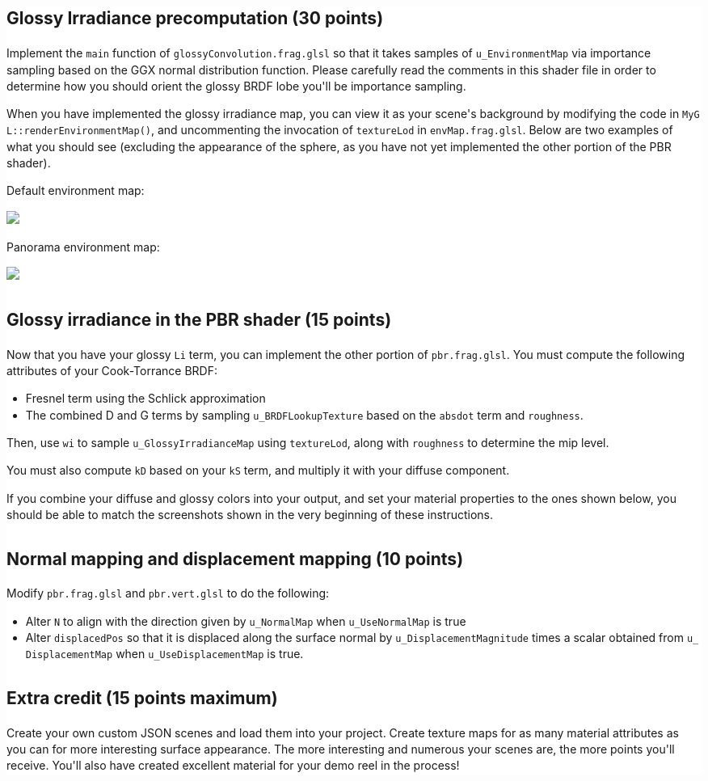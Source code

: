 Glossy Irradiance precomputation (30 points)
----------
Implement the `main` function of `glossyConvolution.frag.glsl` so that it takes samples of
`u_EnvironmentMap` via importance sampling based on the GGX normal distribution function. Please carefully read the comments in this shader file in order to determine how you should orient the
glossy BRDF lobe you'll be importance sampling.

When you have implemented the glossy irradiance map, you can view it as your scene's background by
modifying the code in `MyGL::renderEnvironmentMap()`, and uncommenting the invocation of `textureLod` in `envMap.frag.glsl`. Below are two examples of what you should see
(excluding the appearance of the sphere, as you have not yet implemented the other portion of the PBR shader).

Default environment map:

![](glossyIrradianceAtelier.png)

Panorama environment map:

![](glossyIrradiancePanorama.png)

Glossy irradiance in the PBR shader (15 points)
----------------
Now that you have your glossy `Li` term, you can implement the other portion of `pbr.frag.glsl`.
You must compute the following attributes of your Cook-Torrance BRDF:
- Fresnel term using the Schlick approximation
- The combined D and G terms by sampling `u_BRDFLookupTexture` based on the `absdot` term and `roughness`.

Then, use `wi` to sample `u_GlossyIrradianceMap` using `textureLod`, along with `roughness` to determine
the mip level.

You must also compute `kD` based on your `kS` term, and multiply it with your diffuse component.

If you combine your diffuse and glossy colors into your output, and set your material properties to the ones shown below, you should be able to match the screenshots shown in the very beginning of these instructions.

Normal mapping and displacement mapping (10 points)
------------------
Modify `pbr.frag.glsl` and `pbr.vert.glsl` to do the following:
- Alter `N` to align with the direction given by `u_NormalMap` when `u_UseNormalMap` is true
- Alter `displacedPos` so that it is displaced along the surface normal by `u_DisplacementMagnitude` times a scalar obtained from `u_DisplacementMap` when `u_UseDisplacementMap` is true. 

Extra credit (15 points maximum)
-----------
Create your own custom JSON scenes and load them into your project. Create texture maps for as many material attributes as you can for more interesting surface appearance. The more interesting and numerous your scenes are, the more points you'll receive. You'll also have created excellent material for your
demo reel in the process!
